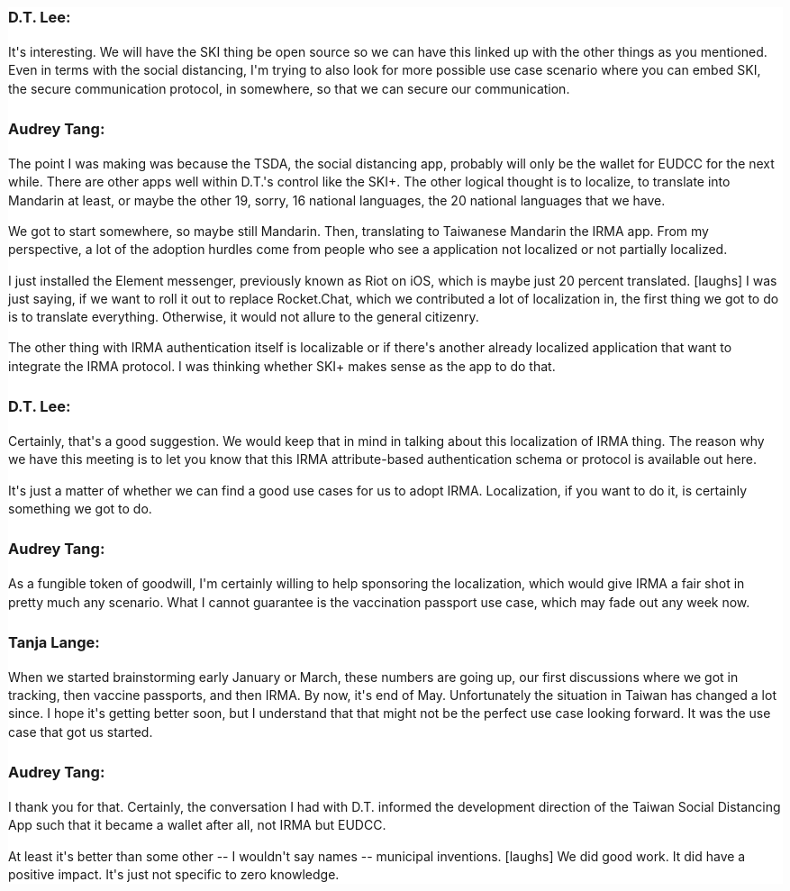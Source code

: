 ### D.T. Lee:
It's interesting. We will have the SKI thing be open source so we can have this linked up with the other things as you mentioned. Even in terms with the social distancing, I'm trying to also look for more possible use case scenario where you can embed SKI, the secure communication protocol, in somewhere, so that we can secure our communication.

### Audrey Tang:
The point I was making was because the TSDA, the social distancing app, probably will only be the wallet for EUDCC for the next while. There are other apps well within D.T.'s control like the SKI+. The other logical thought is to localize, to translate into Mandarin at least, or maybe the other 19, sorry, 16 national languages, the 20 national languages that we have.

We got to start somewhere, so maybe still Mandarin. Then, translating to Taiwanese Mandarin the IRMA app. From my perspective, a lot of the adoption hurdles come from people who see a application not localized or not partially localized.

I just installed the Element messenger, previously known as Riot on iOS, which is maybe just 20 percent translated. [laughs] I was just saying, if we want to roll it out to replace Rocket.Chat, which we contributed a lot of localization in, the first thing we got to do is to translate everything. Otherwise, it would not allure to the general citizenry.

The other thing with IRMA authentication itself is localizable or if there's another already localized application that want to integrate the IRMA protocol. I was thinking whether SKI+ makes sense as the app to do that.

### D.T. Lee:
Certainly, that's a good suggestion. We would keep that in mind in talking about this localization of IRMA thing. The reason why we have this meeting is to let you know that this IRMA attribute-based authentication schema or protocol is available out here.

It's just a matter of whether we can find a good use cases for us to adopt IRMA. Localization, if you want to do it, is certainly something we got to do.

### Audrey Tang:
As a fungible token of goodwill, I'm certainly willing to help sponsoring the localization, which would give IRMA a fair shot in pretty much any scenario. What I cannot guarantee is the vaccination passport use case, which may fade out any week now.

### Tanja Lange:
When we started brainstorming early January or March, these numbers are going up, our first discussions where we got in tracking, then vaccine passports, and then IRMA. By now, it's end of May. Unfortunately the situation in Taiwan has changed a lot since. I hope it's getting better soon, but I understand that that might not be the perfect use case looking forward. It was the use case that got us started.

### Audrey Tang:
I thank you for that. Certainly, the conversation I had with D.T. informed the development direction of the Taiwan Social Distancing App such that it became a wallet after all, not IRMA but EUDCC.

At least it's better than some other -- I wouldn't say names -- municipal inventions. [laughs] We did good work. It did have a positive impact. It's just not specific to zero knowledge.
